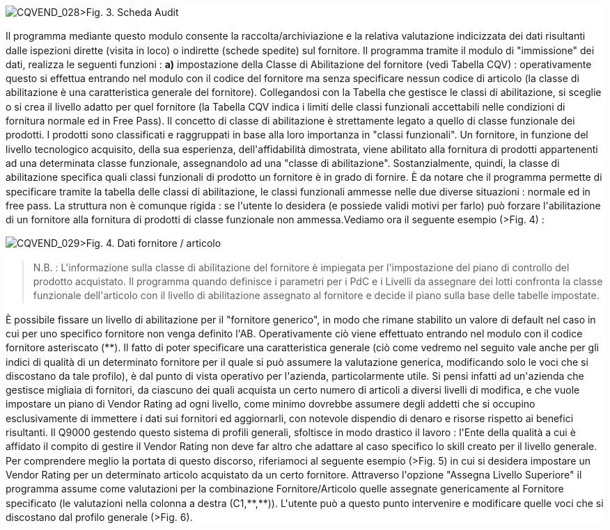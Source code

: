![CQVEND_028](http://doc.smeup.com/immagini/MBDOC_VIS-CQ_206/CQVEND_028.png)>Fig. 3. Scheda Audit

Il programma mediante questo modulo consente la raccolta/archiviazione e la relativa valutazione indicizzata dei dati risultanti dalle ispezioni dirette (visita in loco) o indirette (schede spedite) sul fornitore.
Il programma tramite il modulo di "immissione" dei dati, realizza le seguenti funzioni : 
**a)** impostazione della Classe di Abilitazione del fornitore (vedi Tabella CQV) :  operativamente questo si effettua entrando nel modulo con il codice del fornitore ma senza specificare nessun codice di articolo (la classe di abilitazione è una caratteristica generale del fornitore). Collegandosi con la Tabella che gestisce le classi di abilitazione, si sceglie o si crea il livello adatto per quel fornitore (la Tabella CQV indica i limiti delle classi funzionali accettabili nelle condizioni di fornitura normale ed in Free Pass).
Il concetto di classe di abilitazione è strettamente legato a quello di classe funzionale dei prodotti. I prodotti sono classificati e raggruppati in base alla loro importanza in "classi funzionali". Un fornitore, in funzione del livello tecnologico acquisito, della sua esperienza, dell'affidabilità dimostrata, viene abilitato alla fornitura di prodotti appartenenti ad una determinata classe funzionale, assegnandolo ad una "classe di abilitazione".
Sostanzialmente, quindi, la classe di abilitazione specifica quali classi funzionali di prodotto un fornitore è in grado di fornire. È da notare che il programma permette di specificare tramite la tabella delle classi di abilitazione, le classi funzionali ammesse nelle due diverse situazioni :  normale ed in free pass. La struttura non è comunque rigida :  se l'utente lo desidera (e possiede validi motivi per farlo) può forzare l'abilitazione di un fornitore alla fornitura di prodotti di classe funzionale non ammessa.Vediamo ora il seguente esempio (>Fig. 4) : 

![CQVEND_029](http://doc.smeup.com/immagini/MBDOC_VIS-CQ_206/CQVEND_029.png)>Fig. 4. Dati fornitore / articolo

>N.B. :  L'informazione sulla classe di abilitazione del fornitore è impiegata per l'impostazione del piano di controllo del prodotto acquistato.
Il programma quando definisce i parametri per i PdC e i Livelli da assegnare dei lotti confronta la classe funzionale dell'articolo con il  livello di abilitazione assegnato al fornitore e decide il piano sulla base delle tabelle impostate.

È possibile fissare un livello di abilitazione per il "fornitore generico", in modo che rimane stabilito un valore di default nel caso in cui per uno specifico fornitore non venga  definito l'AB. Operativamente ciò viene effettuato entrando nel modulo con il codice fornitore asteriscato (\*\*).
Il fatto di poter specificare una caratteristica generale (ciò come vedremo nel seguito vale anche per gli indici di qualità di un determinato fornitore per il quale si può assumere la valutazione generica, modificando solo le voci che si discostano da tale profilo), è dal punto di vista operativo per l'azienda, particolarmente utile.
Si pensi infatti ad un'azienda che gestisce migliaia di fornitori, da ciascuno dei quali acquista un certo numero di articoli a diversi livelli di modifica, e che vuole impostare un piano di Vendor Rating ad ogni livello, come minimo dovrebbe assumere degli addetti che si occupino esclusivamente di immettere i dati sui fornitori ed aggiornarli, con notevole dispendio di denaro e risorse rispetto ai benefici risultanti.
Il Q9000 gestendo questo sistema di profili generali, sfoltisce in modo drastico il lavoro :  l'Ente della qualità a cui è affidato il compito di gestire il Vendor Rating non deve far altro che adattare  al caso specifico lo skill creato per il livello generale. Per comprendere meglio la portata di questo discorso, riferiamoci al seguente esempio (>Fig. 5) in cui si desidera impostare un Vendor Rating per un determinato articolo acquistato da un certo fornitore.
Attraverso l'opzione "Assegna Livello Superiore" il programma assume come valutazioni per la combinazione Fornitore/Articolo quelle assegnate genericamente al Fornitore specificato (le valutazioni nella colonna a destra (C1,\*\*,\*\*)). L'utente può a questo punto intervenire e modificare quelle voci che si discostano dal profilo generale (>Fig. 6).
